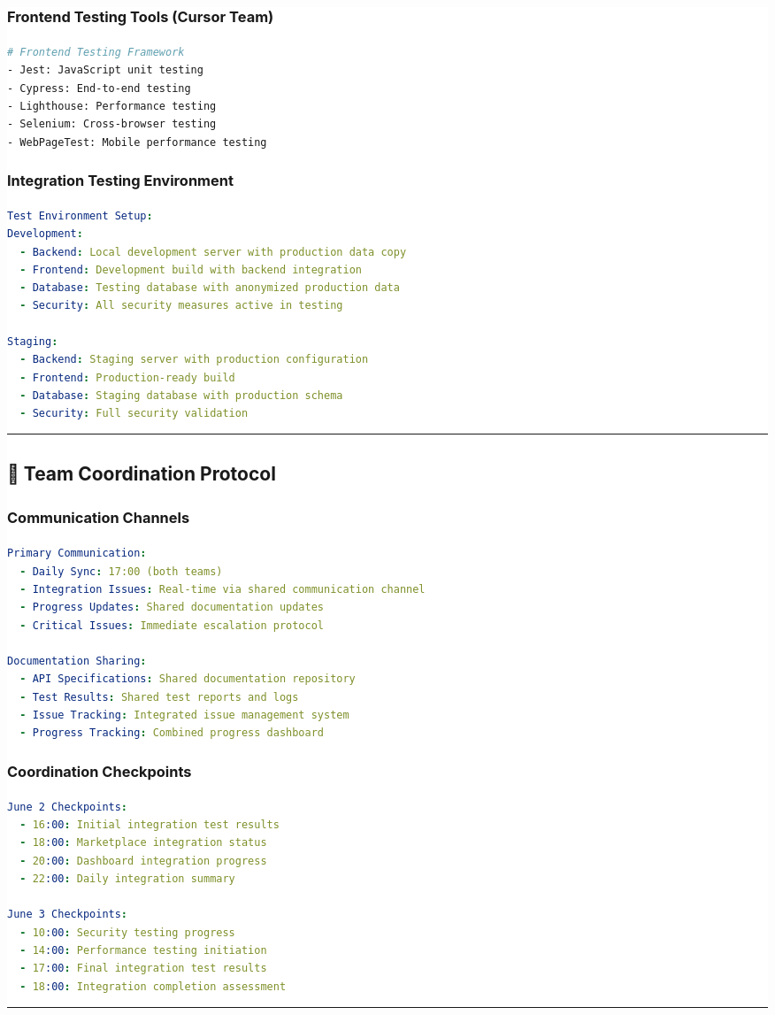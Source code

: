 ### **Frontend Testing Tools (Cursor Team)**
```bash
# Frontend Testing Framework
- Jest: JavaScript unit testing
- Cypress: End-to-end testing
- Lighthouse: Performance testing
- Selenium: Cross-browser testing
- WebPageTest: Mobile performance testing
```

### **Integration Testing Environment**
```yaml
Test Environment Setup:
Development:
  - Backend: Local development server with production data copy
  - Frontend: Development build with backend integration
  - Database: Testing database with anonymized production data
  - Security: All security measures active in testing

Staging:
  - Backend: Staging server with production configuration
  - Frontend: Production-ready build
  - Database: Staging database with production schema
  - Security: Full security validation
```

---

## 🤝 **Team Coordination Protocol**

### **Communication Channels**
```yaml
Primary Communication:
  - Daily Sync: 17:00 (both teams)
  - Integration Issues: Real-time via shared communication channel
  - Progress Updates: Shared documentation updates
  - Critical Issues: Immediate escalation protocol

Documentation Sharing:
  - API Specifications: Shared documentation repository
  - Test Results: Shared test reports and logs
  - Issue Tracking: Integrated issue management system
  - Progress Tracking: Combined progress dashboard
```

### **Coordination Checkpoints**
```yaml
June 2 Checkpoints:
  - 16:00: Initial integration test results
  - 18:00: Marketplace integration status
  - 20:00: Dashboard integration progress
  - 22:00: Daily integration summary

June 3 Checkpoints:
  - 10:00: Security testing progress
  - 14:00: Performance testing initiation
  - 17:00: Final integration test results
  - 18:00: Integration completion assessment
```

---